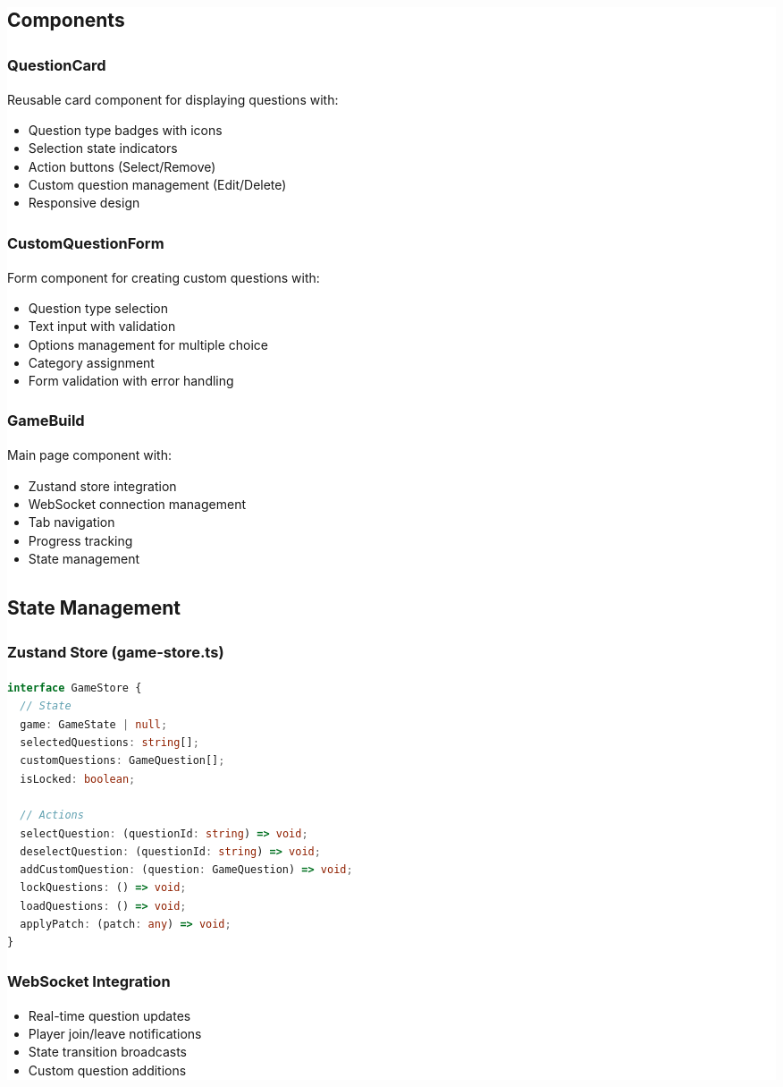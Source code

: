 ## Components

### QuestionCard
Reusable card component for displaying questions with:
- Question type badges with icons
- Selection state indicators
- Action buttons (Select/Remove)
- Custom question management (Edit/Delete)
- Responsive design

### CustomQuestionForm
Form component for creating custom questions with:
- Question type selection
- Text input with validation
- Options management for multiple choice
- Category assignment
- Form validation with error handling

### GameBuild
Main page component with:
- Zustand store integration
- WebSocket connection management
- Tab navigation
- Progress tracking
- State management

## State Management

### Zustand Store (game-store.ts)
```typescript
interface GameStore {
  // State
  game: GameState | null;
  selectedQuestions: string[];
  customQuestions: GameQuestion[];
  isLocked: boolean;
  
  // Actions
  selectQuestion: (questionId: string) => void;
  deselectQuestion: (questionId: string) => void;
  addCustomQuestion: (question: GameQuestion) => void;
  lockQuestions: () => void;
  loadQuestions: () => void;
  applyPatch: (patch: any) => void;
}
```

### WebSocket Integration
- Real-time question updates
- Player join/leave notifications
- State transition broadcasts
- Custom question additions
